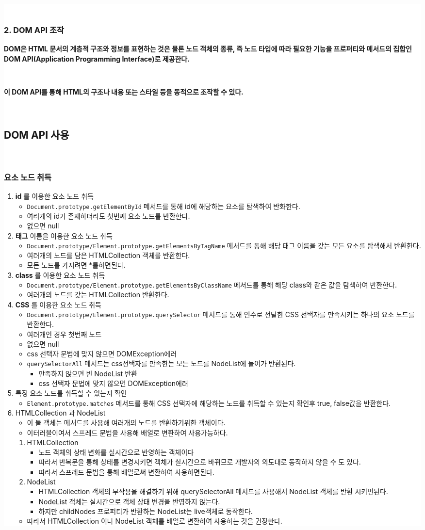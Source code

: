 <br>

### 2. DOM API 조작

**DOM은 HTML 문서의 계층적 구조와 정보를 표현하는 것은 물론 노드 객체의 종류, 즉 노드 타입에 따라 필요한 기능을 프로퍼티와 메서드의 집합인 DOM API(Application Programming Interface)로 제공한다.**

<br>

**이 DOM API를 통해 HTML의 구조나 내용 또는 스타일 등을 동적으로 조작할 수 있다.**

<br>

## DOM API 사용

<br>

### 요소 노드 취득

1. **id** 를 이용한 요소 노드 취득
   - `Document.prototype.getElementById` 메서드를 통해 id에 해당하는 요소를 탐색하여 반화한다.
   - 여러개의 id가 존재하더라도 첫번째 요소 노드를 반환한다.
   - 없으면 null
2. **태그** 이름을 이용한 요소 노드 취득
   - `Document.prototype/Element.prototype.getElementsByTagName` 메서드를 통해 해당 태그 이름을 갖는 모든 요소를 탐색해서 반환한다.
   - 여러개의 노드를 담은 HTMLCollection 객체를 반환한다.
   - 모든 노드를 가지려면 \*를하면된다.
3. **class** 를 이용한 요소 노드 취득
   - `Document.prototype/Element.prototype.getElementsByClassName` 메서드를 통해 해당 class와 같은 값을 탐색하여 반환한다.
   - 여러개의 노드를 갖는 HTMLCollection 반환한다.
4. **CSS** 를 이용한 요소 노드 취득
   - `Document.prototype/Element.prototype.querySelector` 메서드를 통해 인수로 전달한 CSS 선택자를 만족시키는 하나의 요소 노드를 반환한다.
   - 여러개인 경우 첫번째 노드
   - 없으면 null
   - css 선택자 문법에 맞지 않으면 DOMException에러
   - `querySelectorAll` 메서드는 css선택자를 만족한는 모든 노드를 NodeList에 들어가 반환된다.
     - 만족하지 않으면 빈 NodeList 반환
     - css 선택자 문법에 맞지 않으면 DOMException에러
5. 특정 요소 노드를 취득할 수 있는지 확인
   - `Element.prototype.matches` 메서드를 통해 CSS 선택자에 해당하는 노드를 취득할 수 있는지 확인후 true, false값을 반환한다.
6. HTMLCollection 과 NodeList
   - 이 둘 객체는 메서드를 사용해 여러개의 노드를 반환하기위한 객체이다.
   - 이터러블이여서 스프레드 문법을 사용해 배열로 변환하여 사용가능하다.
   1. HTMLCollection
      - 노드 객체의 상태 변화를 실시간으로 반영하는 객체이다
      - 따라서 반복문을 통해 상태를 변경시키면 객체가 실시간으로 바뀌므로 개발자의 의도대로 동작하지 않을 수 도 있다.
      - 따라서 스프레드 문법을 통해 배열로써 변환하여 사용하면된다.
   2. NodeList
      - HTMLCollection 객체의 부작용을 해결하기 위해 querySelectorAll 메서드를 사용해서 NodeList 객체를 반환 시키면된다.
      - NodeList 객체는 실시간으로 객체 상태 변경을 반영하지 않는다.
      - 하지만 childNodes 프로퍼티가 반환하는 NodeList는 live객체로 동작한다.
   - 따라서 HTMLCollection 이나 NodeList 객체를 배열로 변환하여 사용하는 것을 권장한다.
